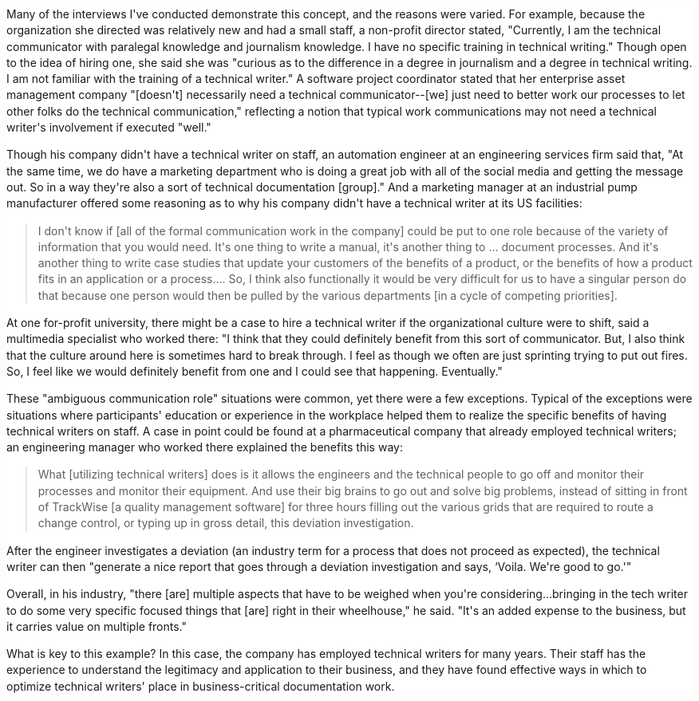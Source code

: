 Many of the interviews I've conducted demonstrate this concept, and the reasons were varied. For example, because the organization she directed was relatively new and had a small staff, a non-profit director stated, "Currently, I am the technical communicator with paralegal knowledge and journalism knowledge. I have no specific training in technical writing." Though open to the idea of hiring one, she said she was "curious as to the difference in a degree in journalism and a degree in technical writing. I am not familiar with the training of a technical writer." A software project coordinator stated that her enterprise asset management company "[doesn't] necessarily need a technical communicator--[we] just need to better work our processes to let other folks do the technical communication," reflecting a notion that typical work communications may not need a technical writer's involvement if executed "well."

Though his company didn't have a technical writer on staff, an automation engineer at an engineering services firm said that, "At the same time, we do have a marketing department who is doing a great job with all of the social media and getting the message out. So in a way they're also a sort of technical documentation [group]." And a marketing manager at an industrial pump manufacturer offered some reasoning as to why his company didn't have a technical writer at its US facilities:

> I don't know if [all of the formal communication work in the company] could be put to one role because of the variety of information that you would need. It's one thing to write a manual, it's another thing to … document processes. And it's another thing to write case studies that update your customers of the benefits of a product, or the benefits of how a product fits in an application or a process…. So, I think also functionally it would be very difficult for us to have a singular person do that because one person would then be pulled by the various departments [in a cycle of competing priorities].

At one for-profit university, there might be a case to hire a technical writer if the organizational culture were to shift, said a multimedia specialist who worked there: "I think that they could definitely benefit from this sort of communicator. But, I also think that the culture around here is sometimes hard to break through. I feel as though we often are just sprinting trying to put out fires. So, I feel like we would definitely benefit from one and I could see that happening. Eventually."

These "ambiguous communication role" situations were common, yet there were a few exceptions. Typical of the exceptions were situations where participants' education or experience in the workplace helped them to realize the specific benefits of having technical writers on staff. A case in point could be found at a pharmaceutical company that already employed technical writers; an engineering manager who worked there explained the benefits this way:

> What [utilizing technical writers] does is it allows the engineers and the technical people to go off and monitor their processes and monitor their equipment. And use their big brains to go out and solve big problems, instead of sitting in front of TrackWise [a quality management software] for three hours filling out the various grids that are required to route a change control, or typing up in gross detail, this deviation investigation.

After the engineer investigates a deviation (an industry term for a process that does not proceed as expected), the technical writer can then "generate a nice report that goes through a deviation investigation and says, ‘Voila. We're good to go.'"

Overall, in his industry, "there [are] multiple aspects that have to be weighed when you're considering...bringing in the tech writer to do some very specific focused things that [are] right in their wheelhouse," he said. "It's an added expense to the business, but it carries value on multiple fronts."

What is key to this example? In this case, the company has employed technical writers for many years. Their staff has the experience to understand the legitimacy and application to their business, and they have found effective ways in which to optimize technical writers' place in business-critical documentation work.
